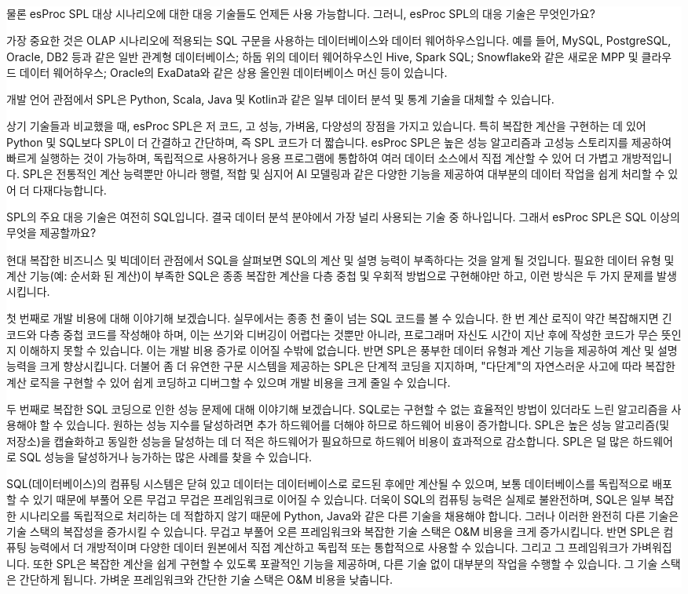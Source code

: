 물론 esProc SPL 대상 시나리오에 대한 대응 기술들도 언제든 사용 가능합니다. 그러니, esProc SPL의 대응 기술은 무엇인가요?

가장 중요한 것은 OLAP 시나리오에 적용되는 SQL 구문을 사용하는 데이터베이스와 데이터 웨어하우스입니다. 예를 들어, MySQL, PostgreSQL, Oracle, DB2 등과 같은 일반 관계형 데이터베이스; 하둡 위의 데이터 웨어하우스인 Hive, Spark SQL; Snowflake와 같은 새로운 MPP 및 클라우드 데이터 웨어하우스; Oracle의 ExaData와 같은 상용 올인원 데이터베이스 머신 등이 있습니다.



<ins class="adsbygoogle"
     style="display:block"
     data-ad-client="ca-pub-4877378276818686"
     data-ad-slot="1107185301"
     data-ad-format="auto"
     data-full-width-responsive="true"></ins>

<script>
     (adsbygoogle = window.adsbygoogle || []).push({});
</script>

개발 언어 관점에서 SPL은 Python, Scala, Java 및 Kotlin과 같은 일부 데이터 분석 및 통계 기술을 대체할 수 있습니다.

상기 기술들과 비교했을 때, esProc SPL은 저 코드, 고 성능, 가벼움, 다양성의 장점을 가지고 있습니다. 특히 복잡한 계산을 구현하는 데 있어 Python 및 SQL보다 SPL이 더 간결하고 간단하며, 즉 SPL 코드가 더 짧습니다. esProc SPL은 높은 성능 알고리즘과 고성능 스토리지를 제공하여 빠르게 실행하는 것이 가능하며, 독립적으로 사용하거나 응용 프로그램에 통합하여 여러 데이터 소스에서 직접 계산할 수 있어 더 가볍고 개방적입니다. SPL은 전통적인 계산 능력뿐만 아니라 행렬, 적합 및 심지어 AI 모델링과 같은 다양한 기능을 제공하여 대부분의 데이터 작업을 쉽게 처리할 수 있어 더 다재다능합니다.

SPL의 주요 대응 기술은 여전히 SQL입니다. 결국 데이터 분석 분야에서 가장 널리 사용되는 기술 중 하나입니다. 그래서 esProc SPL은 SQL 이상의 무엇을 제공할까요?

현대 복잡한 비즈니스 및 빅데이터 관점에서 SQL을 살펴보면 SQL의 계산 및 설명 능력이 부족하다는 것을 알게 될 것입니다. 필요한 데이터 유형 및 계산 기능(예: 순서화 된 계산)이 부족한 SQL은 종종 복잡한 계산을 다층 중첩 및 우회적 방법으로 구현해야만 하고, 이런 방식은 두 가지 문제를 발생시킵니다.



<ins class="adsbygoogle"
     style="display:block"
     data-ad-client="ca-pub-4877378276818686"
     data-ad-slot="1107185301"
     data-ad-format="auto"
     data-full-width-responsive="true"></ins>

<script>
     (adsbygoogle = window.adsbygoogle || []).push({});
</script>

첫 번째로 개발 비용에 대해 이야기해 보겠습니다. 실무에서는 종종 천 줄이 넘는 SQL 코드를 볼 수 있습니다. 한 번 계산 로직이 약간 복잡해지면 긴 코드와 다층 중첩 코드를 작성해야 하며, 이는 쓰기와 디버깅이 어렵다는 것뿐만 아니라, 프로그래머 자신도 시간이 지난 후에 작성한 코드가 무슨 뜻인지 이해하지 못할 수 있습니다. 이는 개발 비용 증가로 이어질 수밖에 없습니다. 반면 SPL은 풍부한 데이터 유형과 계산 기능을 제공하여 계산 및 설명 능력을 크게 향상시킵니다. 더불어 좀 더 유연한 구문 시스템을 제공하는 SPL은 단계적 코딩을 지지하며, "다단계"의 자연스러운 사고에 따라 복잡한 계산 로직을 구현할 수 있어 쉽게 코딩하고 디버그할 수 있으며 개발 비용을 크게 줄일 수 있습니다.

두 번째로 복잡한 SQL 코딩으로 인한 성능 문제에 대해 이야기해 보겠습니다. SQL로는 구현할 수 없는 효율적인 방법이 있더라도 느린 알고리즘을 사용해야 할 수 있습니다. 원하는 성능 지수를 달성하려면 추가 하드웨어를 더해야 하므로 하드웨어 비용이 증가합니다. SPL은 높은 성능 알고리즘(및 저장소)을 캡슐화하고 동일한 성능을 달성하는 데 더 적은 하드웨어가 필요하므로 하드웨어 비용이 효과적으로 감소합니다. SPL은 덜 많은 하드웨어로 SQL 성능을 달성하거나 능가하는 많은 사례를 찾을 수 있습니다.

SQL(데이터베이스)의 컴퓨팅 시스템은 닫혀 있고 데이터는 데이터베이스로 로드된 후에만 계산될 수 있으며, 보통 데이터베이스를 독립적으로 배포할 수 있기 때문에 부풀어 오른 무겁고 무겁은 프레임워크로 이어질 수 있습니다. 더욱이 SQL의 컴퓨팅 능력은 실제로 불완전하며, SQL은 일부 복잡한 시나리오를 독립적으로 처리하는 데 적합하지 않기 때문에 Python, Java와 같은 다른 기술을 채용해야 합니다. 그러나 이러한 완전히 다른 기술은 기술 스택의 복잡성을 증가시킬 수 있습니다. 무겁고 부풀어 오른 프레임워크와 복잡한 기술 스택은 O&M 비용을 크게 증가시킵니다. 반면 SPL은 컴퓨팅 능력에서 더 개방적이며 다양한 데이터 원본에서 직접 계산하고 독립적 또는 통합적으로 사용할 수 있습니다. 그리고 그 프레임워크가 가벼워집니다. 또한 SPL은 복잡한 계산을 쉽게 구현할 수 있도록 포괄적인 기능을 제공하며, 다른 기술 없이 대부분의 작업을 수행할 수 있습니다. 그 기술 스택은 간단하게 됩니다. 가벼운 프레임워크와 간단한 기술 스택은 O&M 비용을 낮춥니다.
